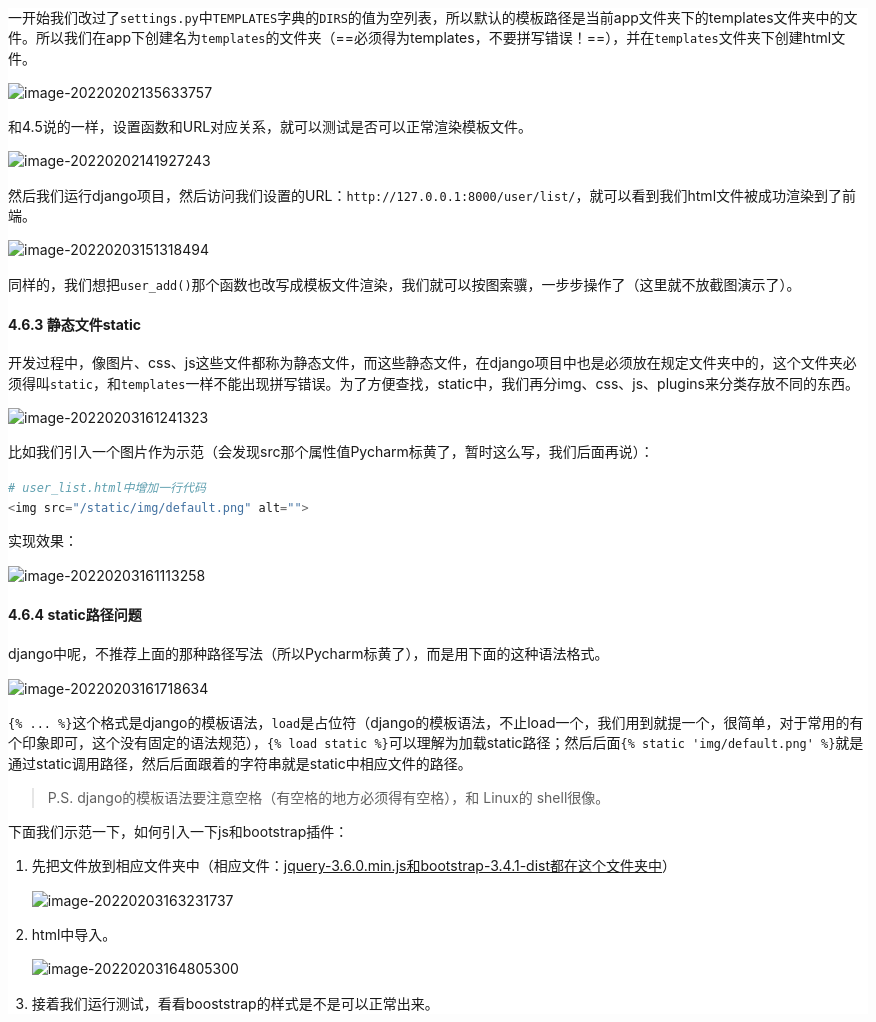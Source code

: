 一开始我们改过了`settings.py`中`TEMPLATES`字典的`DIRS`的值为空列表，所以默认的模板路径是当前app文件夹下的templates文件夹中的文件。所以我们在app下创建名为`templates`的文件夹（==必须得为templates，不要拼写错误！==），并在`templates`文件夹下创建html文件。

![image-20220202135633757](../../../Django%20study/Django.assets/image-20220202135633757.png)

和4.5说的一样，设置函数和URL对应关系，就可以测试是否可以正常渲染模板文件。

![image-20220202141927243](../../../Django%20study/Django.assets/image-20220202141927243.png)

然后我们运行django项目，然后访问我们设置的URL：`http://127.0.0.1:8000/user/list/`，就可以看到我们html文件被成功渲染到了前端。

![image-20220203151318494](../../../Django%20study/Django.assets/image-20220203151318494.png)

同样的，我们想把`user_add()`那个函数也改写成模板文件渲染，我们就可以按图索骥，一步步操作了（这里就不放截图演示了）。

#### 4.6.3 静态文件static

开发过程中，像图片、css、js这些文件都称为静态文件，而这些静态文件，在django项目中也是必须放在规定文件夹中的，这个文件夹必须得叫`static`，和`templates`一样不能出现拼写错误。为了方便查找，static中，我们再分img、css、js、plugins来分类存放不同的东西。

![image-20220203161241323](../../../Django%20study/Django.assets/image-20220203161241323.png)

比如我们引入一个图片作为示范（会发现src那个属性值Pycharm标黄了，暂时这么写，我们后面再说）：

```python
# user_list.html中增加一行代码
<img src="/static/img/default.png" alt="">
```

实现效果：

![image-20220203161113258](../../../Django%20study/Django.assets/image-20220203161113258.png)

#### 4.6.4 static路径问题

django中呢，不推荐上面的那种路径写法（所以Pycharm标黄了），而是用下面的这种语法格式。

![image-20220203161718634](../../../Django%20study/Django.assets/image-20220203161718634.png)

`{% ... %}`这个格式是django的模板语法，`load`是占位符（django的模板语法，不止load一个，我们用到就提一个，很简单，对于常用的有个印象即可，这个没有固定的语法规范），`{% load static %}`可以理解为加载static路径；然后后面`{% static 'img/default.png' %}`就是通过static调用路径，然后后面跟着的字符串就是static中相应文件的路径。

> P.S. django的模板语法要注意空格（有空格的地方必须得有空格），和 Linux的 shell很像。

下面我们示范一下，如何引入一下js和bootstrap插件：

1. 先把文件放到相应文件夹中（相应文件：[jquery-3.6.0.min.js和bootstrap-3.4.1-dist都在这个文件夹中](../../../Django%20study/Django.assets)） 

   ![image-20220203163231737](../../../Django%20study/Django.assets/image-20220203163231737.png)

2. html中导入。

   ![image-20220203164805300](../../../Django%20study/Django.assets/image-20220203164805300.png)

3. 接着我们运行测试，看看booststrap的样式是不是可以正常出来。
